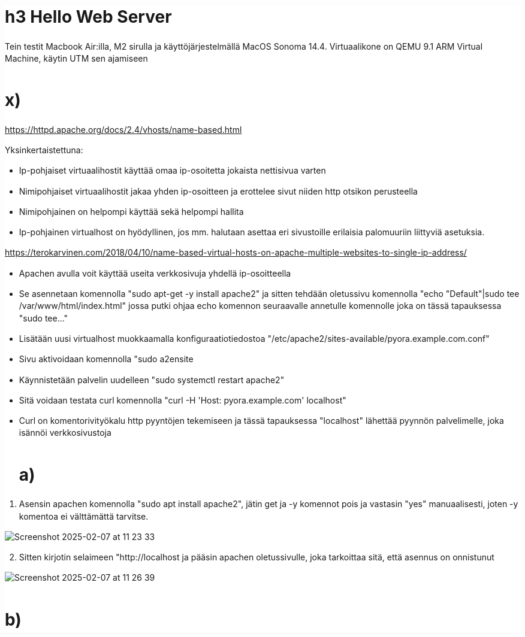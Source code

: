 # h3 Hello Web Server

Tein testit Macbook Air:illa, M2 sirulla ja käyttöjärjestelmällä MacOS Sonoma 14.4.
Virtuaalikone on QEMU 9.1 ARM Virtual Machine, käytin UTM sen ajamiseen 

# x)

https://httpd.apache.org/docs/2.4/vhosts/name-based.html

Yksinkertaistettuna:
- Ip-pohjaiset virtuaalihostit käyttää omaa ip-osoitetta jokaista nettisivua varten
  
- Nimipohjaiset virtuaalihostit jakaa yhden ip-osoitteen ja erottelee sivut niiden http otsikon perusteella
  
- Nimipohjainen on helpompi käyttää sekä helpompi hallita

- Ip-pohjainen virtualhost on hyödyllinen, jos mm. halutaan asettaa eri sivustoille erilaisia palomuuriin liittyviä asetuksia.

  
https://terokarvinen.com/2018/04/10/name-based-virtual-hosts-on-apache-multiple-websites-to-single-ip-address/

- Apachen avulla voit käyttää useita verkkosivuja yhdellä ip-osoitteella

- Se asennetaan komennolla "sudo apt-get -y install apache2" ja sitten tehdään oletussivu komennolla "echo "Default"|sudo tee /var/www/html/index.html" jossa putki ohjaa echo komennon seuraavalle annetulle komennolle joka on tässä tapauksessa "sudo tee..."
  
- Lisätään uusi virtualhost muokkaamalla konfiguraatiotiedostoa "/etc/apache2/sites-available/pyora.example.com.conf"
  
- Sivu aktivoidaan komennolla "sudo a2ensite
  
- Käynnistetään palvelin uudelleen "sudo systemctl restart apache2"
  
- Sitä voidaan testata curl komennolla "curl -H 'Host: pyora.example.com' localhost"
  
- Curl on komentorivityökalu http pyyntöjen tekemiseen ja tässä tapauksessa "localhost" lähettää pyynnön palvelimelle, joka isännöi verkkosivustoja

  # a)
  
1. Asensin apachen komennolla "sudo apt install apache2", jätin get ja -y komennot pois ja vastasin "yes" manuaalisesti, joten -y komentoa ei välttämättä tarvitse.
 
<img width="1470" alt="Screenshot 2025-02-07 at 11 23 33" src="https://github.com/user-attachments/assets/21d4c62d-0bab-4058-be05-23cd75638c5e" />

2. Sitten kirjotin selaimeen "http://localhost ja pääsin apachen oletussivulle, joka tarkoittaa sitä, että asennus on onnistunut

<img width="1470" alt="Screenshot 2025-02-07 at 11 26 39" src="https://github.com/user-attachments/assets/869154fb-f013-4546-90a0-d7ee1188b5a3" />

# b)
